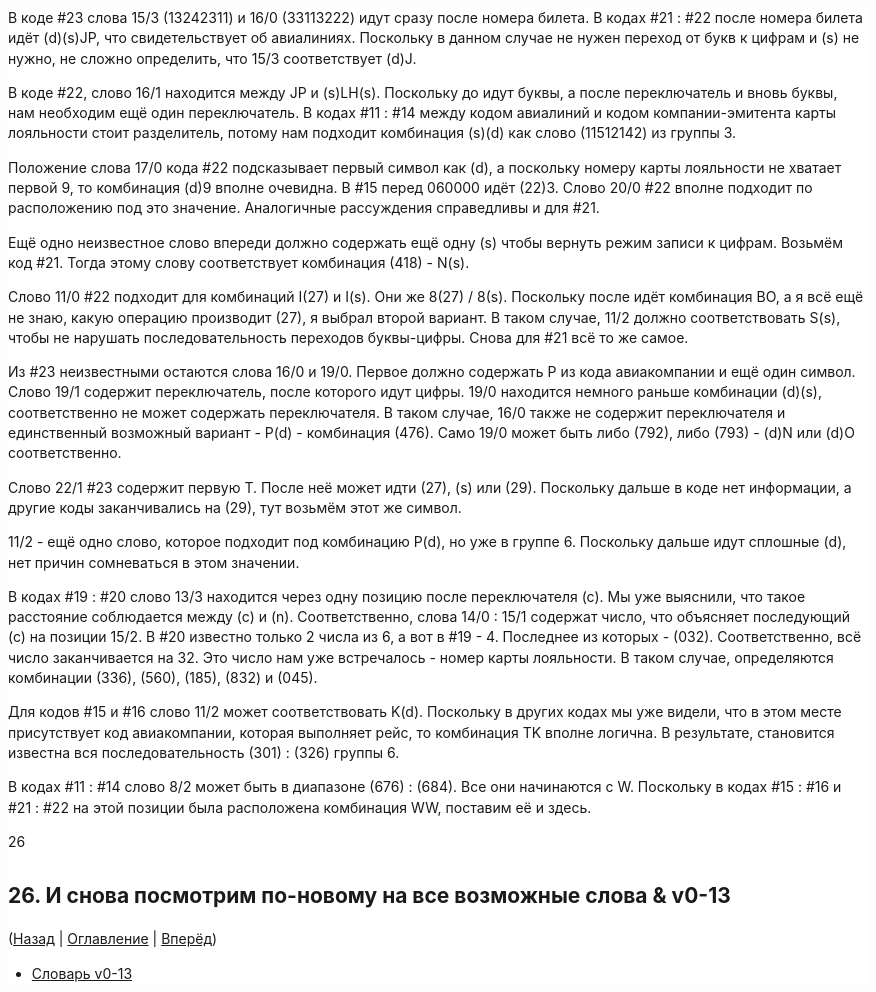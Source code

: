 В коде #23 слова 15/3 (13242311) и 16/0 (33113222) идут сразу после номера билета. В кодах #21 : #22 после номера билета идёт (d)(s)JP, что свидетельствует об авиалиниях. Поскольку в данном случае не нужен переход от букв к цифрам и (s) не нужно, не сложно определить, что 15/3 соответствует (d)J.

В коде #22, слово 16/1 находится между JP и (s)LH(s). Поскольку до идут буквы, а после переключатель и вновь буквы, нам необходим ещё один переключатель. В кодах #11 : #14 между кодом авиалиний и кодом компании-эмитента карты лояльности стоит разделитель, потому нам подходит комбинация (s)(d) как слово (11512142) из группы 3.

Положение слова 17/0 кода #22 подсказывает первый символ как (d), а поскольку номеру карты лояльности не хватает первой 9, то комбинация (d)9 вполне очевидна. В #15 перед 060000 идёт (22)3. Слово 20/0 #22 вполне подходит по расположению под это значение. Аналогичные рассуждения справедливы и для #21.

Ещё одно неизвестное слово впереди должно содержать ещё одну (s) чтобы вернуть режим записи к цифрам. Возьмём код #21. Тогда этому слову соответствует комбинация (418) - N(s).

Слово 11/0 #22 подходит для комбинаций I(27) и I(s). Они же 8(27) / 8(s). Поскольку после идёт комбинация BO, а я всё ещё не знаю, какую операцию производит (27), я выбрал второй вариант. В таком случае, 11/2 должно соответствовать S(s), чтобы не нарушать последовательность переходов буквы-цифры. Снова для #21 всё то же самое.

Из #23 неизвестными остаются слова 16/0 и 19/0. Первое должно содержать P из кода авиакомпании и ещё один символ. Слово 19/1 содержит переключатель, после которого идут цифры. 19/0 находится немного раньше комбинации (d)(s), соответственно не может содержать переключателя. В таком случае, 16/0 также не содержит переключателя и единственный возможный вариант - P(d) - комбинация (476). Само 19/0 может быть либо (792), либо (793) - (d)N или (d)O соответственно.

Слово 22/1 #23 содержит первую T. После неё может идти (27), (s) или (29). Поскольку дальше в коде нет информации, а другие коды заканчивались на (29), тут возьмём этот же символ.

11/2 - ещё одно слово, которое подходит под комбинацию P(d), но уже в группе 6. Поскольку дальше идут сплошные (d), нет причин сомневаться в этом значении.

В кодах #19 : #20 слово 13/3 находится через одну позицию после переключателя (с). Мы уже выяснили, что такое расстояние соблюдается между (с) и (n). Соответственно, слова 14/0 : 15/1 содержат число, что объясняет последующий (с) на позиции 15/2. В #20 известно только 2 числа из 6, а вот в #19 - 4. Последнее из которых - (032). Соответственно, всё число заканчивается на 32. Это число нам уже встречалось - номер карты лояльности. В таком случае, определяются комбинации (336), (560), (185), (832) и (045).

Для кодов #15 и #16 слово 11/2 может соответствовать K(d). Поскольку в других кодах мы уже видели, что в этом месте присутствует код авиакомпании, которая выполняет рейс, то комбинация TK вполне логична. В результате, становится известна вся последовательность (301) : (326) группы 6.

В кодах #11 : #14 слово 8/2 может быть в диапазоне (676) : (684). Все они начинаются с W. Поскольку в кодах #15 : #16 и #21 : #22 на этой позиции была расположена комбинация WW, поставим её и здесь.


<anchor>26</anchor>

## 26. И снова посмотрим по-новому на все возможные слова & v0-13

(<a href="#25">Назад</a> | <a href="#content">Оглавление</a> | <a href="#27">Вперёд</a>)

- <a href="https://github.com/Vaskivskyi/publications/blob/master/habr/ru/500270/v0-13.tsv">Словарь v0-13</a>
